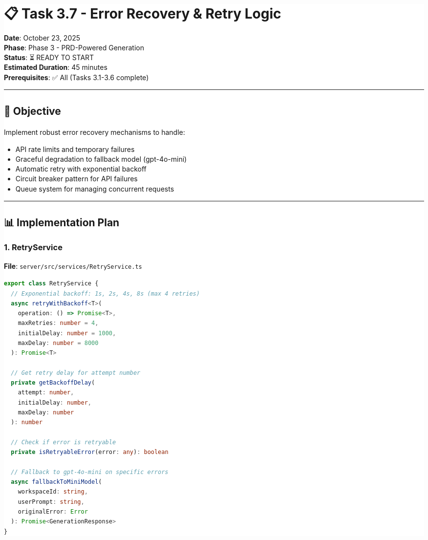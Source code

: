 # 📋 Task 3.7 - Error Recovery & Retry Logic

**Date**: October 23, 2025  
**Phase**: Phase 3 - PRD-Powered Generation  
**Status**: ⏳ READY TO START  
**Estimated Duration**: 45 minutes  
**Prerequisites**: ✅ All (Tasks 3.1-3.6 complete)

---

## 🎯 Objective

Implement robust error recovery mechanisms to handle:
- API rate limits and temporary failures
- Graceful degradation to fallback model (gpt-4o-mini)
- Automatic retry with exponential backoff
- Circuit breaker pattern for API failures
- Queue system for managing concurrent requests

---

## 📊 Implementation Plan

### 1. RetryService

**File**: `server/src/services/RetryService.ts`

```typescript
export class RetryService {
  // Exponential backoff: 1s, 2s, 4s, 8s (max 4 retries)
  async retryWithBackoff<T>(
    operation: () => Promise<T>,
    maxRetries: number = 4,
    initialDelay: number = 1000,
    maxDelay: number = 8000
  ): Promise<T>

  // Get retry delay for attempt number
  private getBackoffDelay(
    attempt: number,
    initialDelay: number,
    maxDelay: number
  ): number

  // Check if error is retryable
  private isRetryableError(error: any): boolean

  // Fallback to gpt-4o-mini on specific errors
  async fallbackToMiniModel(
    workspaceId: string,
    userPrompt: string,
    originalError: Error
  ): Promise<GenerationResponse>
}
```
